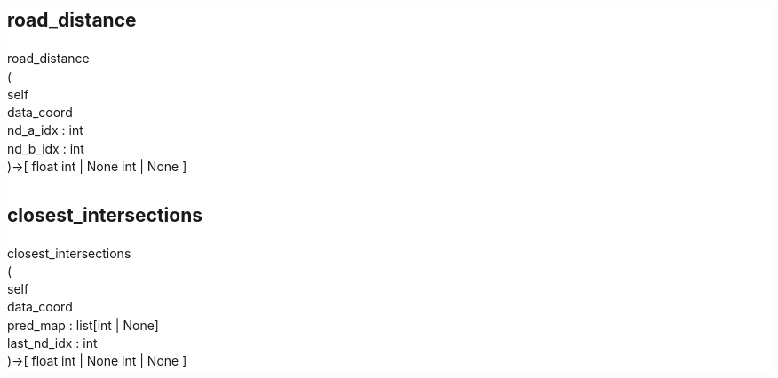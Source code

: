  

<div class="function">

## road_distance


<div class="content">
<span class="name">road_distance</span><div class="signature multiline">
  <span class="pt">(</span>
  <div class="param">
    <span class="pn">self</span>
  </div>
  <div class="param">
    <span class="pn">data_coord</span>
  </div>
  <div class="param">
    <span class="pn">nd_a_idx</span>
    <span class="pc">:</span>
    <span class="pa"> int</span>
  </div>
  <div class="param">
    <span class="pn">nd_b_idx</span>
    <span class="pc">:</span>
    <span class="pa"> int</span>
  </div>
  <span class="pt">)-&gt;[</span>
  <span class="pr">float</span>
  <span class="pr">int | None</span>
  <span class="pr">int | None</span>
  <span class="pt">]</span>
</div>
</div>

</div>

 

<div class="function">

## closest_intersections


<div class="content">
<span class="name">closest_intersections</span><div class="signature multiline">
  <span class="pt">(</span>
  <div class="param">
    <span class="pn">self</span>
  </div>
  <div class="param">
    <span class="pn">data_coord</span>
  </div>
  <div class="param">
    <span class="pn">pred_map</span>
    <span class="pc">:</span>
    <span class="pa"> list[int | None]</span>
  </div>
  <div class="param">
    <span class="pn">last_nd_idx</span>
    <span class="pc">:</span>
    <span class="pa"> int</span>
  </div>
  <span class="pt">)-&gt;[</span>
  <span class="pr">float</span>
  <span class="pr">int | None</span>
  <span class="pr">int | None</span>
  <span class="pt">]</span>